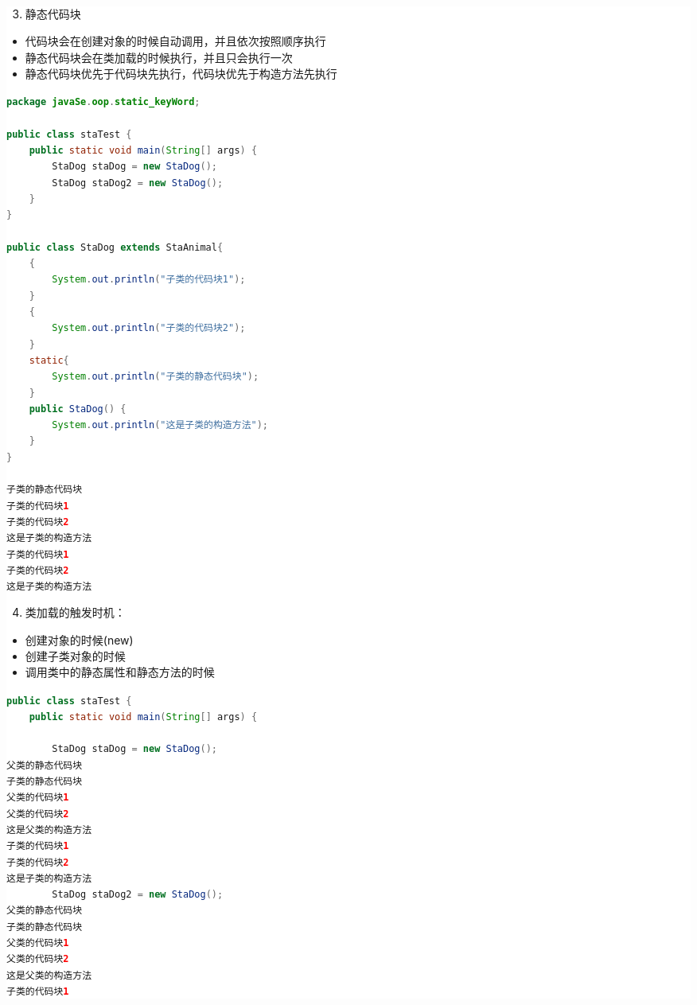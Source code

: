 3. 静态代码块

- 代码块会在创建对象的时候自动调用，并且依次按照顺序执行
- 静态代码块会在类加载的时候执行，并且只会执行一次
- 静态代码块优先于代码块先执行，代码块优先于构造方法先执行

```java
package javaSe.oop.static_keyWord;

public class staTest {
    public static void main(String[] args) {
        StaDog staDog = new StaDog();
        StaDog staDog2 = new StaDog();
    }
}

public class StaDog extends StaAnimal{
    {
        System.out.println("子类的代码块1");
    }
    {
        System.out.println("子类的代码块2");
    }
    static{
        System.out.println("子类的静态代码块");
    }
    public StaDog() {
        System.out.println("这是子类的构造方法");
    }
}

子类的静态代码块
子类的代码块1
子类的代码块2
这是子类的构造方法
子类的代码块1
子类的代码块2
这是子类的构造方法
```

4. 类加载的触发时机：

- 创建对象的时候(new)
- 创建子类对象的时候
- 调用类中的静态属性和静态方法的时候

```java
public class staTest {
    public static void main(String[] args) {

        StaDog staDog = new StaDog();
父类的静态代码块
子类的静态代码块
父类的代码块1
父类的代码块2
这是父类的构造方法
子类的代码块1
子类的代码块2
这是子类的构造方法
        StaDog staDog2 = new StaDog();
父类的静态代码块
子类的静态代码块
父类的代码块1
父类的代码块2
这是父类的构造方法
子类的代码块1
```